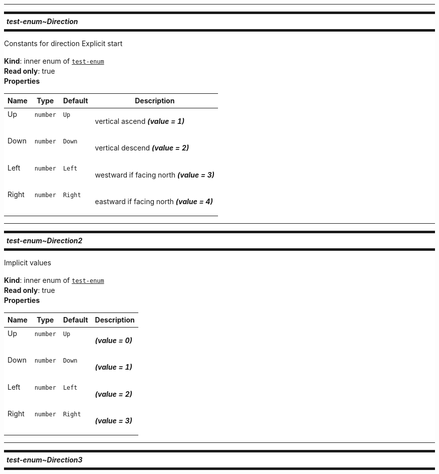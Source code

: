 
<hr/>

<a name="module_test-enum..Direction" id="module_test-enum..Direction"></a>

<h5 style="margin: 10px 0px; border-width: 5px 0px; padding: 5px; border-style: solid;">
    test-enum~Direction</h5>



<p>Constants for direction
Explicit start</p>

**Kind**: inner enum of [<code>test-enum</code>](#module_test-enum)  
**Read only**: true  
**Properties**

| Name | Type | Default | Description |
| --- | --- | --- | --- |
| Up | <code>number</code> | <code>Up</code> | <p>vertical ascend <b><i>(value = 1)</i></b></p> |
| Down | <code>number</code> | <code>Down</code> | <p>vertical descend <b><i>(value = 2)</i></b></p> |
| Left | <code>number</code> | <code>Left</code> | <p>westward if facing north <b><i>(value = 3)</i></b></p> |
| Right | <code>number</code> | <code>Right</code> | <p>eastward if facing north <b><i>(value = 4)</i></b></p> |


<hr/>

<a name="module_test-enum..Direction2" id="module_test-enum..Direction2"></a>

<h5 style="margin: 10px 0px; border-width: 5px 0px; padding: 5px; border-style: solid;">
    test-enum~Direction2</h5>



<p>Implicit values</p>

**Kind**: inner enum of [<code>test-enum</code>](#module_test-enum)  
**Read only**: true  
**Properties**

| Name | Type | Default | Description |
| --- | --- | --- | --- |
| Up | <code>number</code> | <code>Up</code> | <p><b><i>(value = 0)</i></b></p> |
| Down | <code>number</code> | <code>Down</code> | <p><b><i>(value = 1)</i></b></p> |
| Left | <code>number</code> | <code>Left</code> | <p><b><i>(value = 2)</i></b></p> |
| Right | <code>number</code> | <code>Right</code> | <p><b><i>(value = 3)</i></b></p> |


<hr/>

<a name="module_test-enum..Direction3" id="module_test-enum..Direction3"></a>

<h5 style="margin: 10px 0px; border-width: 5px 0px; padding: 5px; border-style: solid;">
    test-enum~Direction3</h5>

